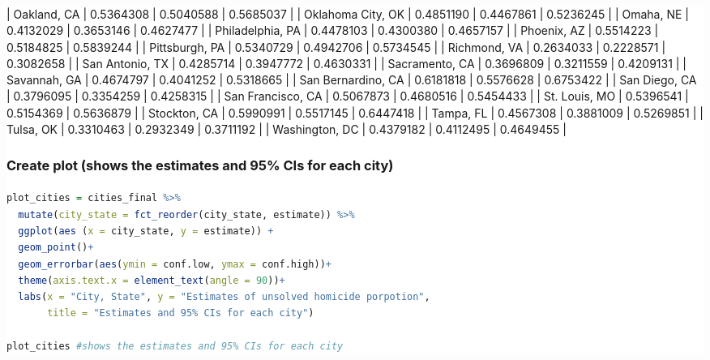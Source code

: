 | Oakland, CA        | 0.5364308 |              0.5040588 |               0.5685037 |
| Oklahoma City, OK  | 0.4851190 |              0.4467861 |               0.5236245 |
| Omaha, NE          | 0.4132029 |              0.3653146 |               0.4627477 |
| Philadelphia, PA   | 0.4478103 |              0.4300380 |               0.4657157 |
| Phoenix, AZ        | 0.5514223 |              0.5184825 |               0.5839244 |
| Pittsburgh, PA     | 0.5340729 |              0.4942706 |               0.5734545 |
| Richmond, VA       | 0.2634033 |              0.2228571 |               0.3082658 |
| San Antonio, TX    | 0.4285714 |              0.3947772 |               0.4630331 |
| Sacramento, CA     | 0.3696809 |              0.3211559 |               0.4209131 |
| Savannah, GA       | 0.4674797 |              0.4041252 |               0.5318665 |
| San Bernardino, CA | 0.6181818 |              0.5576628 |               0.6753422 |
| San Diego, CA      | 0.3796095 |              0.3354259 |               0.4258315 |
| San Francisco, CA  | 0.5067873 |              0.4680516 |               0.5454433 |
| St. Louis, MO      | 0.5396541 |              0.5154369 |               0.5636879 |
| Stockton, CA       | 0.5990991 |              0.5517145 |               0.6447418 |
| Tampa, FL          | 0.4567308 |              0.3881009 |               0.5269851 |
| Tulsa, OK          | 0.3310463 |              0.2932349 |               0.3711192 |
| Washington, DC     | 0.4379182 |              0.4112495 |               0.4649455 |

### Create plot (shows the estimates and 95% CIs for each city)

``` r
plot_cities = cities_final %>%
  mutate(city_state = fct_reorder(city_state, estimate)) %>%
  ggplot(aes (x = city_state, y = estimate)) +
  geom_point()+
  geom_errorbar(aes(ymin = conf.low, ymax = conf.high))+
  theme(axis.text.x = element_text(angle = 90))+
  labs(x = "City, State", y = "Estimates of unsolved homicide porpotion",
       title = "Estimates and 95% CIs for each city")

plot_cities #shows the estimates and 95% CIs for each city
```
